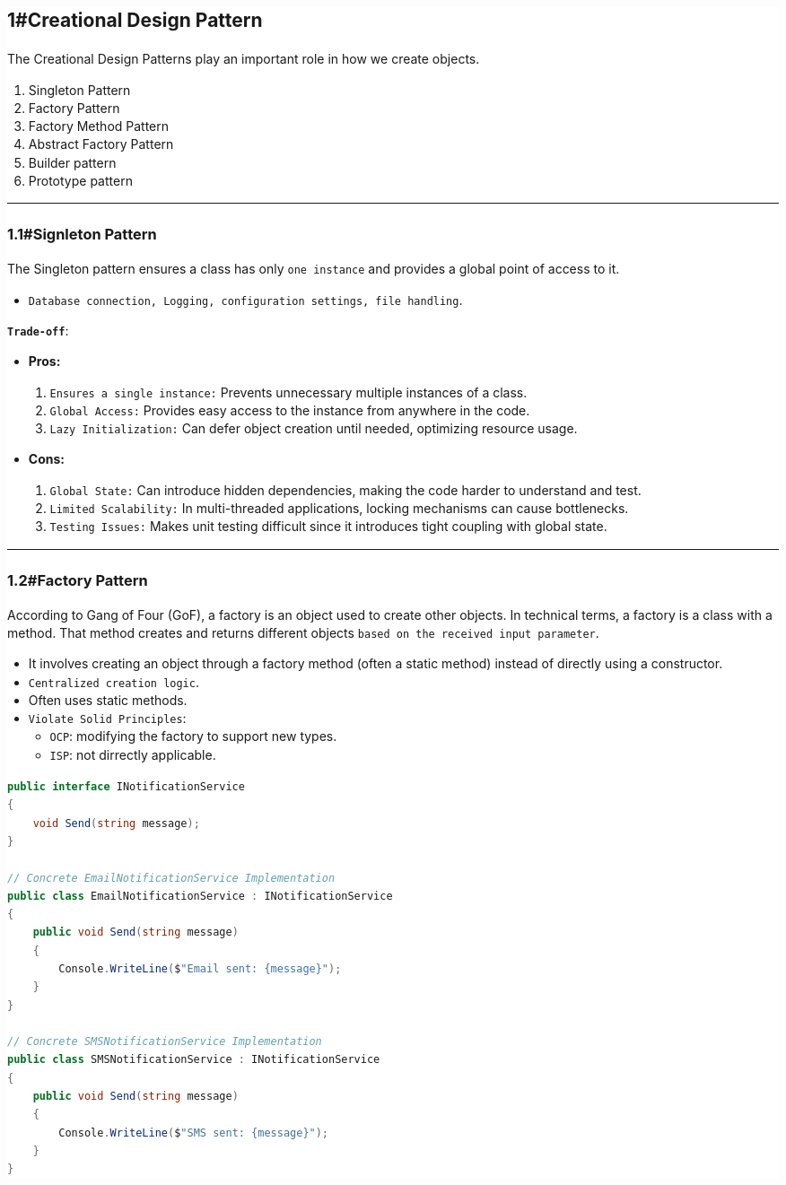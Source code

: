 ## 1#Creational Design Pattern
The Creational Design Patterns play an important role in how we create objects.
1. Singleton Pattern
2. Factory Pattern
3. Factory Method Pattern
4. Abstract Factory Pattern
5. Builder pattern
6. Prototype pattern

---
### 1.1#Signleton Pattern
The Singleton pattern ensures a class has only `one instance` and provides a global point of access to it.
   - `Database connection, Logging, configuration settings, file handling`.

**`Trade-off`**:
   - **Pros:**
     1. `Ensures a single instance:` Prevents unnecessary multiple instances of a class.
     2. `Global Access:` Provides easy access to the instance from anywhere in the code.
     3. `Lazy Initialization:` Can defer object creation until needed, optimizing resource usage.

   - **Cons:**
     1. `Global State:` Can introduce hidden dependencies, making the code harder to understand and test.
     2. `Limited Scalability:` In multi-threaded applications, locking mechanisms can cause bottlenecks.
     3. `Testing Issues:` Makes unit testing difficult since it introduces tight coupling with global state.

---
### 1.2#Factory Pattern
According to Gang of Four (GoF), a factory is an object used to create other objects. In technical terms, a factory is a class with a method. That method creates and returns different objects `based on the received input parameter`.
   - It involves creating an object through a factory method (often a static method) instead of directly using a constructor.
   - `Centralized creation logic`.
   - Often uses static methods.
   - `Violate Solid Principles`:
     - `OCP`: modifying the factory to support new types.
     - `ISP`: not dirrectly applicable.
```c#
public interface INotificationService
{
    void Send(string message);
}

// Concrete EmailNotificationService Implementation
public class EmailNotificationService : INotificationService
{
    public void Send(string message)
    {
        Console.WriteLine($"Email sent: {message}");
    }
}

// Concrete SMSNotificationService Implementation
public class SMSNotificationService : INotificationService
{
    public void Send(string message)
    {
        Console.WriteLine($"SMS sent: {message}");
    }
}
```